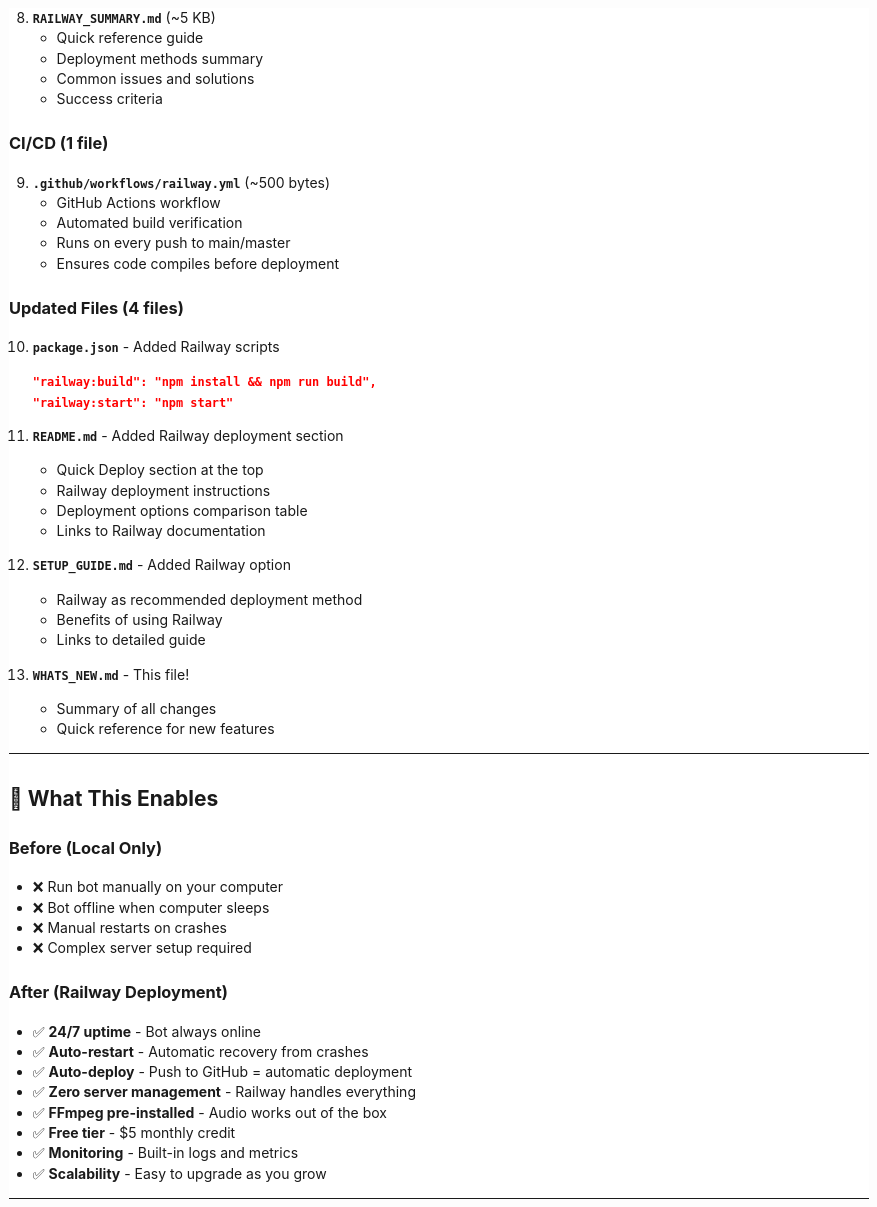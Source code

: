 8. **`RAILWAY_SUMMARY.md`** (~5 KB)
   - Quick reference guide
   - Deployment methods summary
   - Common issues and solutions
   - Success criteria

### CI/CD (1 file)

9. **`.github/workflows/railway.yml`** (~500 bytes)
   - GitHub Actions workflow
   - Automated build verification
   - Runs on every push to main/master
   - Ensures code compiles before deployment

### Updated Files (4 files)

10. **`package.json`** - Added Railway scripts
    ```json
    "railway:build": "npm install && npm run build",
    "railway:start": "npm start"
    ```

11. **`README.md`** - Added Railway deployment section
    - Quick Deploy section at the top
    - Railway deployment instructions
    - Deployment options comparison table
    - Links to Railway documentation

12. **`SETUP_GUIDE.md`** - Added Railway option
    - Railway as recommended deployment method
    - Benefits of using Railway
    - Links to detailed guide

13. **`WHATS_NEW.md`** - This file!
    - Summary of all changes
    - Quick reference for new features

---

## 🎯 What This Enables

### Before (Local Only)
- ❌ Run bot manually on your computer
- ❌ Bot offline when computer sleeps
- ❌ Manual restarts on crashes
- ❌ Complex server setup required

### After (Railway Deployment)
- ✅ **24/7 uptime** - Bot always online
- ✅ **Auto-restart** - Automatic recovery from crashes
- ✅ **Auto-deploy** - Push to GitHub = automatic deployment
- ✅ **Zero server management** - Railway handles everything
- ✅ **FFmpeg pre-installed** - Audio works out of the box
- ✅ **Free tier** - $5 monthly credit
- ✅ **Monitoring** - Built-in logs and metrics
- ✅ **Scalability** - Easy to upgrade as you grow

---